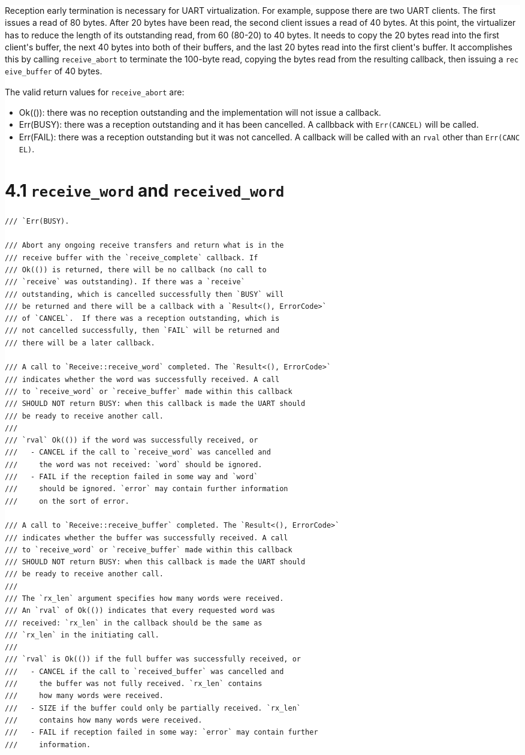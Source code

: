 Reception early termination is necessary for UART virtualization. For example,
suppose there are two UART clients. The first issues a read of 80 bytes.
After 20 bytes have been read, the second client issues a read of 40 bytes.
At this point, the virtualizer has to reduce the length of its outstanding
read, from 60 (80-20) to 40 bytes. It needs to copy the 20 bytes read
into the first client's buffer, the next 40 bytes into both of their buffers,
and the last 20 bytes read into the first client's buffer. It accomplishes
this by calling `receive_abort` to terminate the 100-byte read, copying the 
bytes read from the resulting callback, then issuing a `receive_buffer` of
40 bytes.

The valid return values for `receive_abort` are:
  - Ok(()): there was no reception outstanding and the implementation will
    not issue a callback.
  - Err(BUSY): there was a reception outstanding and it has been cancelled.
    A callbback with `Err(CANCEL)` will be called.
  - Err(FAIL): there was a reception outstanding but it was not cancelled.
    A callback will be called with an `rval` other than `Err(CANCEL)`.

4.1 `receive_word` and `received_word`
===============================

    /// `Err(BUSY).

    /// Abort any ongoing receive transfers and return what is in the
    /// receive buffer with the `receive_complete` callback. If
    /// Ok(()) is returned, there will be no callback (no call to
    /// `receive` was outstanding). If there was a `receive`
    /// outstanding, which is cancelled successfully then `BUSY` will
    /// be returned and there will be a callback with a `Result<(), ErrorCode>`
    /// of `CANCEL`.  If there was a reception outstanding, which is
    /// not cancelled successfully, then `FAIL` will be returned and
    /// there will be a later callback.

    /// A call to `Receive::receive_word` completed. The `Result<(), ErrorCode>`
    /// indicates whether the word was successfully received. A call
    /// to `receive_word` or `receive_buffer` made within this callback
    /// SHOULD NOT return BUSY: when this callback is made the UART should
    /// be ready to receive another call.
    ///
    /// `rval` Ok(()) if the word was successfully received, or
    ///   - CANCEL if the call to `receive_word` was cancelled and
    ///     the word was not received: `word` should be ignored.
    ///   - FAIL if the reception failed in some way and `word`
    ///     should be ignored. `error` may contain further information
    ///     on the sort of error.

    /// A call to `Receive::receive_buffer` completed. The `Result<(), ErrorCode>`
    /// indicates whether the buffer was successfully received. A call
    /// to `receive_word` or `receive_buffer` made within this callback
    /// SHOULD NOT return BUSY: when this callback is made the UART should
    /// be ready to receive another call.
    ///
    /// The `rx_len` argument specifies how many words were received.
    /// An `rval` of Ok(()) indicates that every requested word was
    /// received: `rx_len` in the callback should be the same as
    /// `rx_len` in the initiating call.
    ///
    /// `rval` is Ok(()) if the full buffer was successfully received, or
    ///   - CANCEL if the call to `received_buffer` was cancelled and
    ///     the buffer was not fully received. `rx_len` contains
    ///     how many words were received.
    ///   - SIZE if the buffer could only be partially received. `rx_len`
    ///     contains how many words were received.
    ///   - FAIL if reception failed in some way: `error` may contain further
    ///     information.
